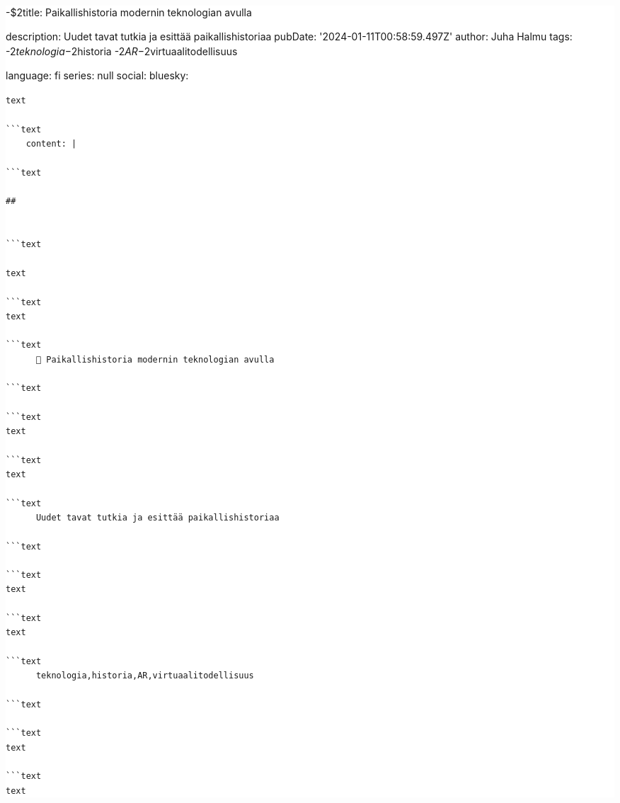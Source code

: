 
#
  -$2title: Paikallishistoria modernin teknologian avulla

description: Uudet tavat tutkia ja esittää paikallishistoriaa
pubDate: '2024-01-11T00:58:59.497Z'
author: Juha Halmu
tags:
  -$2teknologia
  -$2historia
  -$2AR
  -$2virtuaalitodellisuus

language: fi
series: null
social:
  bluesky:

```text
text

```text
    content: |

```text

##


```text

text

```text
text

```text
      💭 Paikallishistoria modernin teknologian avulla

```text

```text
text

```text
text

```text
      Uudet tavat tutkia ja esittää paikallishistoriaa

```text

```text
text

```text
text

```text
      teknologia,historia,AR,virtuaalitodellisuus

```text

```text
text

```text
text

```